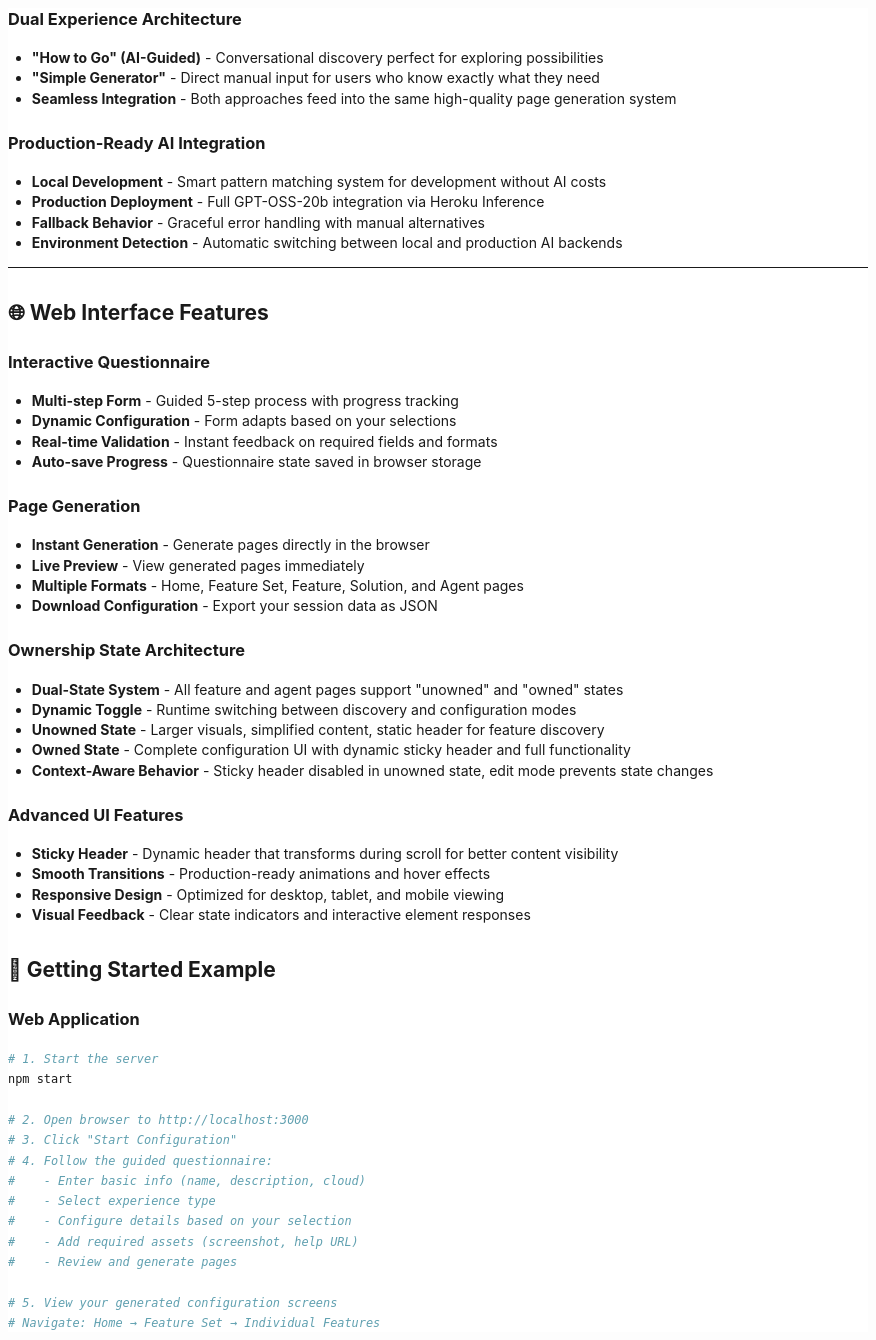 ### Dual Experience Architecture
- **"How to Go" (AI-Guided)** - Conversational discovery perfect for exploring possibilities
- **"Simple Generator"** - Direct manual input for users who know exactly what they need
- **Seamless Integration** - Both approaches feed into the same high-quality page generation system

### Production-Ready AI Integration
- **Local Development** - Smart pattern matching system for development without AI costs
- **Production Deployment** - Full GPT-OSS-20b integration via Heroku Inference
- **Fallback Behavior** - Graceful error handling with manual alternatives
- **Environment Detection** - Automatic switching between local and production AI backends

---

## 🌐 Web Interface Features

### Interactive Questionnaire
- **Multi-step Form** - Guided 5-step process with progress tracking
- **Dynamic Configuration** - Form adapts based on your selections  
- **Real-time Validation** - Instant feedback on required fields and formats
- **Auto-save Progress** - Questionnaire state saved in browser storage

### Page Generation  
- **Instant Generation** - Generate pages directly in the browser
- **Live Preview** - View generated pages immediately 
- **Multiple Formats** - Home, Feature Set, Feature, Solution, and Agent pages
- **Download Configuration** - Export your session data as JSON

### Ownership State Architecture
- **Dual-State System** - All feature and agent pages support "unowned" and "owned" states
- **Dynamic Toggle** - Runtime switching between discovery and configuration modes
- **Unowned State** - Larger visuals, simplified content, static header for feature discovery
- **Owned State** - Complete configuration UI with dynamic sticky header and full functionality
- **Context-Aware Behavior** - Sticky header disabled in unowned state, edit mode prevents state changes

### Advanced UI Features
- **Sticky Header** - Dynamic header that transforms during scroll for better content visibility
- **Smooth Transitions** - Production-ready animations and hover effects
- **Responsive Design** - Optimized for desktop, tablet, and mobile viewing
- **Visual Feedback** - Clear state indicators and interactive element responses



## 🚀 Getting Started Example

### Web Application
```bash
# 1. Start the server
npm start

# 2. Open browser to http://localhost:3000
# 3. Click "Start Configuration"
# 4. Follow the guided questionnaire:
#    - Enter basic info (name, description, cloud)
#    - Select experience type
#    - Configure details based on your selection
#    - Add required assets (screenshot, help URL)
#    - Review and generate pages

# 5. View your generated configuration screens
# Navigate: Home → Feature Set → Individual Features
```